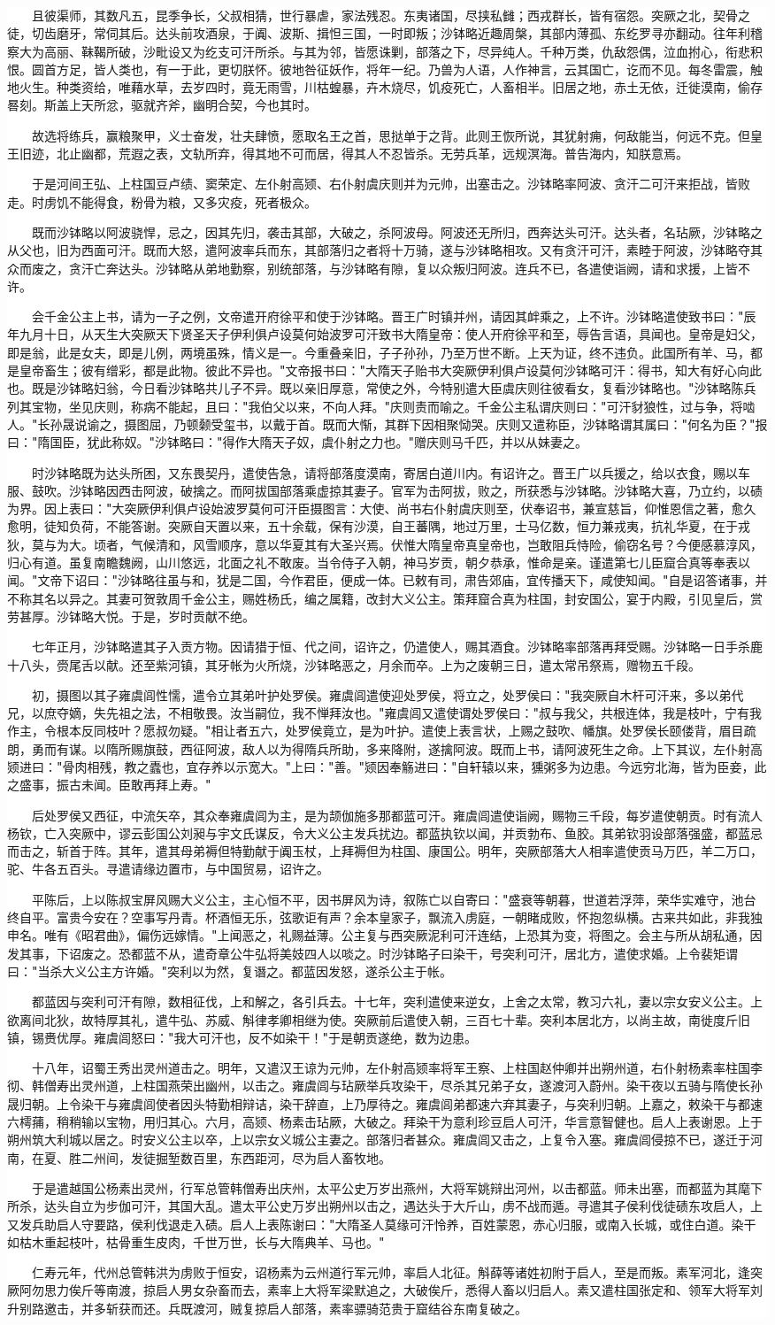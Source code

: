 　　且彼渠师，其数凡五，昆季争长，父叔相猜，世行暴虐，家法残忍。东夷诸国，尽挟私雠；西戎群长，皆有宿怨。突厥之北，契骨之徒，切齿磨牙，常伺其后。达头前攻酒泉，于阗、波斯、揖怛三国，一时即叛；沙钵略近趣周槃，其部内薄孤、东纥罗寻亦翻动。往年利稽察大为高丽、靺鞨所破，沙毗设又为纥支可汗所杀。与其为邻，皆愿诛剿，部落之下，尽异纯人。千种万类，仇敌怨偶，泣血拊心，衔悲积恨。圆首方足，皆人类也，有一于此，更切朕怀。彼地咎征妖作，将年一纪。乃兽为人语，人作神言，云其国亡，讫而不见。每冬雷震，触地火生。种类资给，唯藉水草，去岁四时，竟无雨雪，川枯蝗暴，卉木烧尽，饥疫死亡，人畜相半。旧居之地，赤土无依，迁徙漠南，偷存晷刻。斯盖上天所忿，驱就齐斧，幽明合契，今也其时。

　　故选将练兵，赢粮聚甲，义士奋发，壮夫肆愤，愿取名王之首，思挞单于之背。此则王恢所说，其犹射痈，何敌能当，何远不克。但皇王旧迹，北止幽都，荒遐之表，文轨所弃，得其地不可而居，得其人不忍皆杀。无劳兵革，远规溟海。普告海内，知朕意焉。

　　于是河间王弘、上柱国豆卢绩、窦荣定、左仆射高颎、右仆射虞庆则并为元帅，出塞击之。沙钵略率阿波、贪汗二可汗来拒战，皆败走。时虏饥不能得食，粉骨为粮，又多灾疫，死者极众。

　　既而沙钵略以阿波骁悍，忌之，因其先归，袭击其部，大破之，杀阿波母。阿波还无所归，西奔达头可汗。达头者，名玷厥，沙钵略之从父也，旧为西面可汗。既而大怒，遣阿波率兵而东，其部落归之者将十万骑，遂与沙钵略相攻。又有贪汗可汗，素睦于阿波，沙钵略夺其众而废之，贪汗亡奔达头。沙钵略从弟地勤察，别统部落，与沙钵略有隙，复以众叛归阿波。连兵不已，各遣使诣阙，请和求援，上皆不许。

　　会千金公主上书，请为一子之例，文帝遣开府徐平和使于沙钵略。晋王广时镇并州，请因其衅乘之，上不许。沙钵略遣使致书曰："辰年九月十日，从天生大突厥天下贤圣天子伊利俱卢设莫何始波罗可汗致书大隋皇帝：使人开府徐平和至，辱告言语，具闻也。皇帝是妇父，即是翁，此是女夫，即是儿例，两境虽殊，情义是一。今重叠亲旧，子子孙孙，乃至万世不断。上天为证，终不违负。此国所有羊、马，都是皇帝畜生；彼有缯彩，都是此物。彼此不异也。"文帝报书曰："大隋天子贻书大突厥伊利俱卢设莫何沙钵略可汗：得书，知大有好心向此也。既是沙钵略妇翁，今日看沙钵略共儿子不异。既以亲旧厚意，常使之外，今特别遣大臣虞庆则往彼看女，复看沙钵略也。"沙钵略陈兵列其宝物，坐见庆则，称病不能起，且曰："我伯父以来，不向人拜。"庆则责而喻之。千金公主私谓庆则曰："可汗豺狼性，过与争，将啮人。"长孙晟说谕之，摄图屈，乃顿颡受玺书，以戴于首。既而大惭，其群下因相聚恸哭。庆则又遣称臣，沙钵略谓其属曰："何名为臣？"报曰："隋国臣，犹此称奴。"沙钵略曰："得作大隋天子奴，虞仆射之力也。"赠庆则马千匹，并以从妹妻之。

　　时沙钵略既为达头所困，又东畏契丹，遣使告急，请将部落度漠南，寄居白道川内。有诏许之。晋王广以兵援之，给以衣食，赐以车服、鼓吹。沙钵略因西击阿波，破擒之。而阿拔国部落乘虚掠其妻子。官军为击阿拔，败之，所获悉与沙钵略。沙钵略大喜，乃立约，以碛为界。因上表曰："大突厥伊利俱卢设始波罗莫何可汗臣摄图言：大使、尚书右仆射虞庆则至，伏奉诏书，兼宣慈旨，仰惟恩信之著，愈久愈明，徒知负荷，不能答谢。突厥自天置以来，五十余载，保有沙漠，自王蕃隅，地过万里，士马亿数，恒力兼戎夷，抗礼华夏，在于戎狄，莫与为大。顷者，气候清和，风雪顺序，意以华夏其有大圣兴焉。伏惟大隋皇帝真皇帝也，岂敢阻兵恃险，偷窃名号？今便感慕淳风，归心有道。虽复南瞻魏阙，山川悠远，北面之礼不敢废。当令侍子入朝，神马岁贡，朝夕恭承，惟命是亲。谨遣第七儿臣窟合真等奉表以闻。"文帝下诏曰："沙钵略往虽与和，犹是二国，今作君臣，便成一体。已敕有司，肃告郊庙，宜传播天下，咸使知闻。"自是诏答诸事，并不称其名以异之。其妻可贺敦周千金公主，赐姓杨氏，编之属籍，改封大义公主。策拜窟合真为柱国，封安国公，宴于内殿，引见皇后，赏劳甚厚。沙钵略大悦。于是，岁时贡献不绝。

　　七年正月，沙钵略遣其子入贡方物。因请猎于恒、代之间，诏许之，仍遣使人，赐其酒食。沙钵略率部落再拜受赐。沙钵略一日手杀鹿十八头，赍尾舌以献。还至紫河镇，其牙帐为火所烧，沙钵略恶之，月余而卒。上为之废朝三日，遣太常吊祭焉，赠物五千段。

　　初，摄图以其子雍虞闾性懦，遣令立其弟叶护处罗侯。雍虞闾遣使迎处罗侯，将立之，处罗侯曰："我突厥自木杆可汗来，多以弟代兄，以庶夺嫡，失先祖之法，不相敬畏。汝当嗣位，我不惮拜汝也。"雍虞闾又遣使谓处罗侯曰："叔与我父，共根连体，我是枝叶，宁有我作主，令根本反同枝叶？愿叔勿疑。"相让者五六，处罗侯竟立，是为叶护。遣使上表言状，上赐之鼓吹、幡旗。处罗侯长颐偻背，眉目疏朗，勇而有谋。以隋所赐旗鼓，西征阿波，敌人以为得隋兵所助，多来降附，遂擒阿波。既而上书，请阿波死生之命。上下其议，左仆射高颎进曰："骨肉相残，教之蠹也，宜存养以示宽大。"上曰："善。"颎因奉觞进曰："自轩辕以来，獯粥多为边患。今远穷北海，皆为臣妾，此之盛事，振古未闻。臣敢再拜上寿。"

　　后处罗侯又西征，中流矢卒，其众奉雍虞闾为主，是为颉伽施多那都蓝可汗。雍虞闾遣使诣阙，赐物三千段，每岁遣使朝贡。时有流人杨钦，亡入突厥中，谬云彭国公刘昶与宇文氏谋反，令大义公主发兵扰边。都蓝执钦以闻，并贡勃布、鱼胶。其弟钦羽设部落强盛，都蓝忌而击之，斩首于阵。其年，遣其母弟褥但特勤献于阗玉杖，上拜褥但为柱国、康国公。明年，突厥部落大人相率遣使贡马万匹，羊二万口，驼、牛各五百头。寻遣请缘边置市，与中国贸易，诏许之。

　　平陈后，上以陈叔宝屏风赐大义公主，主心恒不平，因书屏风为诗，叙陈亡以自寄曰："盛衰等朝暮，世道若浮萍，荣华实难守，池台终自平。富贵今安在？空事写丹青。杯酒恒无乐，弦歌讵有声？余本皇家子，飘流入虏庭，一朝睹成败，怀抱忽纵横。古来共如此，非我独申名。唯有《昭君曲》，偏伤远嫁情。"上闻恶之，礼赐益薄。公主复与西突厥泥利可汗连结，上恐其为变，将图之。会主与所从胡私通，因发其事，下诏废之。恐都蓝不从，遣奇章公牛弘将美妓四人以啖之。时沙钵略子曰染干，号突利可汗，居北方，遣使求婚。上令裴矩谓曰："当杀大义公主方许婚。"突利以为然，复谮之。都蓝因发怒，遂杀公主于帐。

　　都蓝因与突利可汗有隙，数相征伐，上和解之，各引兵去。十七年，突利遣使来逆女，上舍之太常，教习六礼，妻以宗女安义公主。上欲离间北狄，故特厚其礼，遣牛弘、苏威、斛律孝卿相继为使。突厥前后遣使入朝，三百七十辈。突利本居北方，以尚主故，南徙度斤旧镇，锡赉优厚。雍虞闾怒曰："我大可汗也，反不如染干！"于是朝贡遂绝，数为边患。

　　十八年，诏蜀王秀出灵州道击之。明年，又遣汉王谅为元帅，左仆射高颎率将军王察、上柱国赵仲卿并出朔州道，右仆射杨素率柱国李彻、韩僧寿出灵州道，上柱国燕荣出幽州，以击之。雍虞闾与玷厥举兵攻染干，尽杀其兄弟子女，遂渡河入蔚州。染干夜以五骑与隋使长孙晟归朝。上令染干与雍虞闾使者因头特勤相辩诘，染干辞直，上乃厚待之。雍虞闾弟都速六弃其妻子，与突利归朝。上嘉之，敕染干与都速六樗蒱，稍稍输以宝物，用归其心。六月，高颎、杨素击玷厥，大破之。拜染干为意利珍豆启人可汗，华言意智健也。启人上表谢恩。上于朔州筑大利城以居之。时安义公主以卒，上以宗女义城公主妻之。部落归者甚众。雍虞闾又击之，上复令入塞。雍虞闾侵掠不已，遂迁于河南，在夏、胜二州间，发徒掘堑数百里，东西距河，尽为启人畜牧地。

　　于是遣越国公杨素出灵州，行军总管韩僧寿出庆州，太平公史万岁出燕州，大将军姚辩出河州，以击都蓝。师未出塞，而都蓝为其麾下所杀，达头自立为步伽可汗，其国大乱。遣太平公史万岁出朔州以击之，遇达头于大斤山，虏不战而遁。寻遣其子侯利伐徒碛东攻启人，上又发兵助启人守要路，侯利伐退走入碛。启人上表陈谢曰："大隋圣人莫缘可汗怜养，百姓蒙恩，赤心归服，或南入长城，或住白道。染干如枯木重起枝叶，枯骨重生皮肉，千世万世，长与大隋典羊、马也。"

　　仁寿元年，代州总管韩洪为虏败于恒安，诏杨素为云州道行军元帅，率启人北征。斛薛等诸姓初附于启人，至是而叛。素军河北，逢突厥阿勿思力俟斤等南渡，掠启人男女杂畜而去，素率上大将军梁默追之，大破俟斤，悉得人畜以归启人。素又遣柱国张定和、领军大将军刘升别路邀击，并多斩获而还。兵既渡河，贼复掠启人部落，素率骠骑范贵于窟结谷东南复破之。
